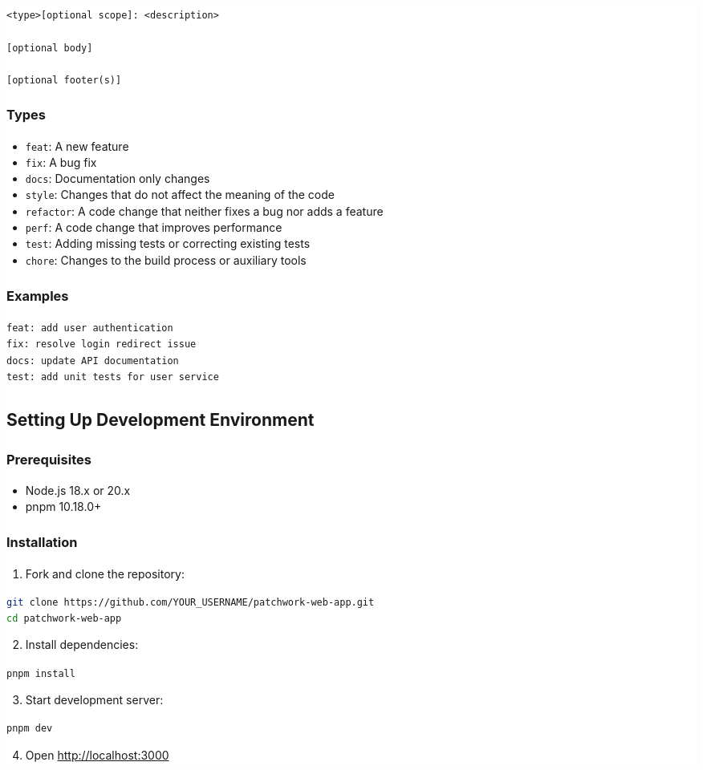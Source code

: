 ```
<type>[optional scope]: <description>

[optional body]

[optional footer(s)]
```

### Types

- `feat`: A new feature
- `fix`: A bug fix
- `docs`: Documentation only changes
- `style`: Changes that do not affect the meaning of the code
- `refactor`: A code change that neither fixes a bug nor adds a feature
- `perf`: A code change that improves performance
- `test`: Adding missing tests or correcting existing tests
- `chore`: Changes to the build process or auxiliary tools

### Examples

```bash
feat: add user authentication
fix: resolve login redirect issue
docs: update API documentation
test: add unit tests for user service
```

## Setting Up Development Environment

### Prerequisites

- Node.js 18.x or 20.x
- pnpm 10.18.0+

### Installation

1. Fork and clone the repository:
```bash
git clone https://github.com/YOUR_USERNAME/patchwork-web-app.git
cd patchwork-web-app
```

2. Install dependencies:
```bash
pnpm install
```

3. Start development server:
```bash
pnpm dev
```

4. Open [http://localhost:3000](http://localhost:3000)
